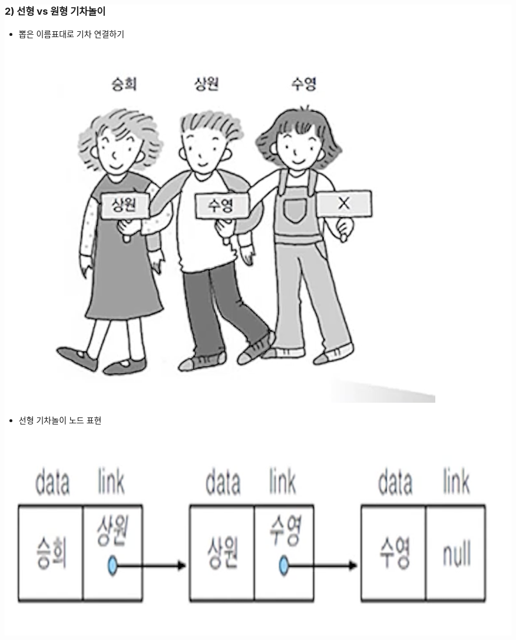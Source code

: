 ### 2) 선형 vs 원형 기차놀이

- 뽑은 이름표대로 기차 연결하기

![alt](/assets/images/post/ComputerStudy/264.png)

- 선형 기차놀이 노드 표현

![alt](/assets/images/post/ComputerStudy/265.png)
